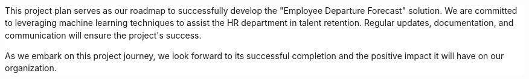 This project plan serves as our roadmap to successfully develop the "Employee Departure Forecast" solution. We are committed to leveraging machine learning techniques to assist the HR department in talent retention. Regular updates, documentation, and communication will ensure the project's success.

As we embark on this project journey, we look forward to its successful completion and the positive impact it will have on our organization.